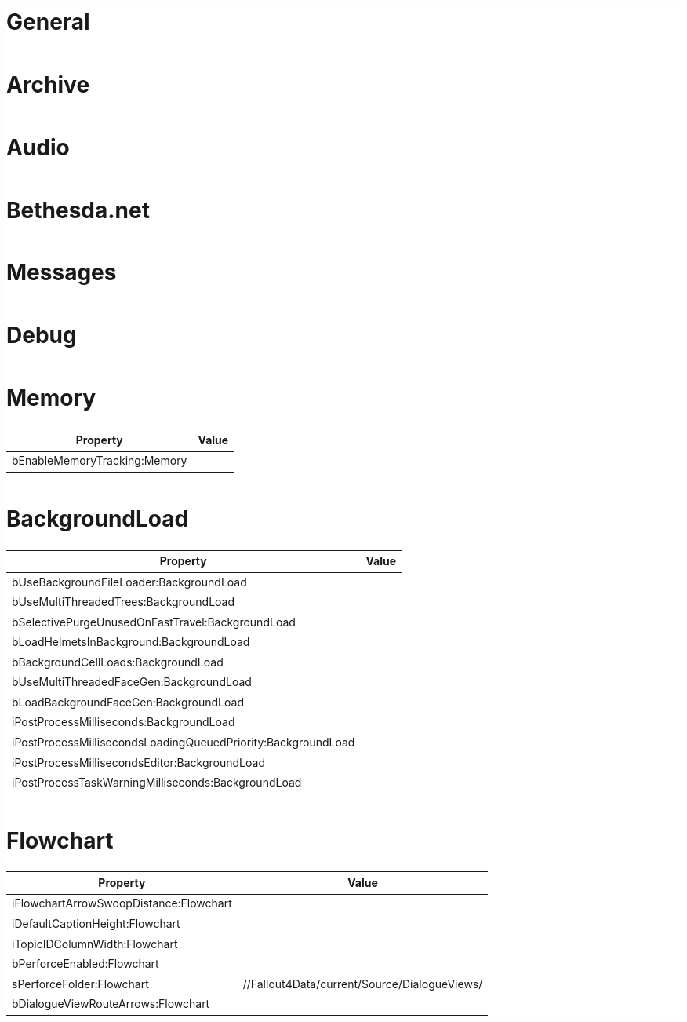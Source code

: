 # General
# Archive
# Audio
# Bethesda.net
# Messages
# Debug


# Memory
| Property                     | Value |
| ---------------------------- | ----- |
| bEnableMemoryTracking:Memory |       |


# BackgroundLoad
| Property                                                     | Value |
| ------------------------------------------------------------ | ----- |
| bUseBackgroundFileLoader:BackgroundLoad                      |       |
| bUseMultiThreadedTrees:BackgroundLoad                        |       |
| bSelectivePurgeUnusedOnFastTravel:BackgroundLoad             |       |
| bLoadHelmetsInBackground:BackgroundLoad                      |       |
| bBackgroundCellLoads:BackgroundLoad                          |       |
| bUseMultiThreadedFaceGen:BackgroundLoad                      |       |
| bLoadBackgroundFaceGen:BackgroundLoad                        |       |
| iPostProcessMilliseconds:BackgroundLoad                      |       |
| iPostProcessMillisecondsLoadingQueuedPriority:BackgroundLoad |       |
| iPostProcessMillisecondsEditor:BackgroundLoad                |       |
| iPostProcessTaskWarningMilliseconds:BackgroundLoad           |       |


# Flowchart
| Property                                         | Value                                        |
| ------------------------------------------------ | -------------------------------------------- |
| iFlowchartArrowSwoopDistance:Flowchart           |                                              |
| iDefaultCaptionHeight:Flowchart                  |                                              |
| iTopicIDColumnWidth:Flowchart                    |                                              |
| bPerforceEnabled:Flowchart                       ||
| sPerforceFolder:Flowchart                        | //Fallout4Data/current/Source/DialogueViews/ |
| bDialogueViewRouteArrows:Flowchart               |